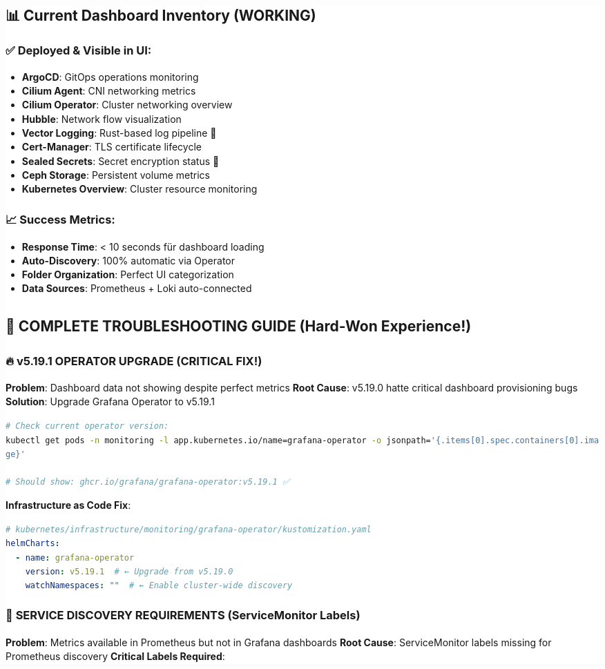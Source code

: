 ## 📊 Current Dashboard Inventory (WORKING)

### ✅ Deployed & Visible in UI:
- **ArgoCD**: GitOps operations monitoring
- **Cilium Agent**: CNI networking metrics
- **Cilium Operator**: Cluster networking overview
- **Hubble**: Network flow visualization
- **Vector Logging**: Rust-based log pipeline 🦀
- **Cert-Manager**: TLS certificate lifecycle
- **Sealed Secrets**: Secret encryption status 🔐
- **Ceph Storage**: Persistent volume metrics
- **Kubernetes Overview**: Cluster resource monitoring

### 📈 Success Metrics:
- **Response Time**: < 10 seconds für dashboard loading
- **Auto-Discovery**: 100% automatic via Operator
- **Folder Organization**: Perfect UI categorization
- **Data Sources**: Prometheus + Loki auto-connected

## 🚨 COMPLETE TROUBLESHOOTING GUIDE (Hard-Won Experience!)

### 🔥 **v5.19.1 OPERATOR UPGRADE (CRITICAL FIX!)**

**Problem**: Dashboard data not showing despite perfect metrics
**Root Cause**: v5.19.0 hatte critical dashboard provisioning bugs
**Solution**: Upgrade Grafana Operator to v5.19.1

```bash
# Check current operator version:
kubectl get pods -n monitoring -l app.kubernetes.io/name=grafana-operator -o jsonpath='{.items[0].spec.containers[0].image}'

# Should show: ghcr.io/grafana/grafana-operator:v5.19.1 ✅
```

**Infrastructure as Code Fix**:
```yaml
# kubernetes/infrastructure/monitoring/grafana-operator/kustomization.yaml
helmCharts:
  - name: grafana-operator
    version: v5.19.1  # ← Upgrade from v5.19.0
    watchNamespaces: ""  # ← Enable cluster-wide discovery
```

### 🎯 **SERVICE DISCOVERY REQUIREMENTS (ServiceMonitor Labels)**

**Problem**: Metrics available in Prometheus but not in Grafana dashboards
**Root Cause**: ServiceMonitor labels missing for Prometheus discovery
**Critical Labels Required**:
